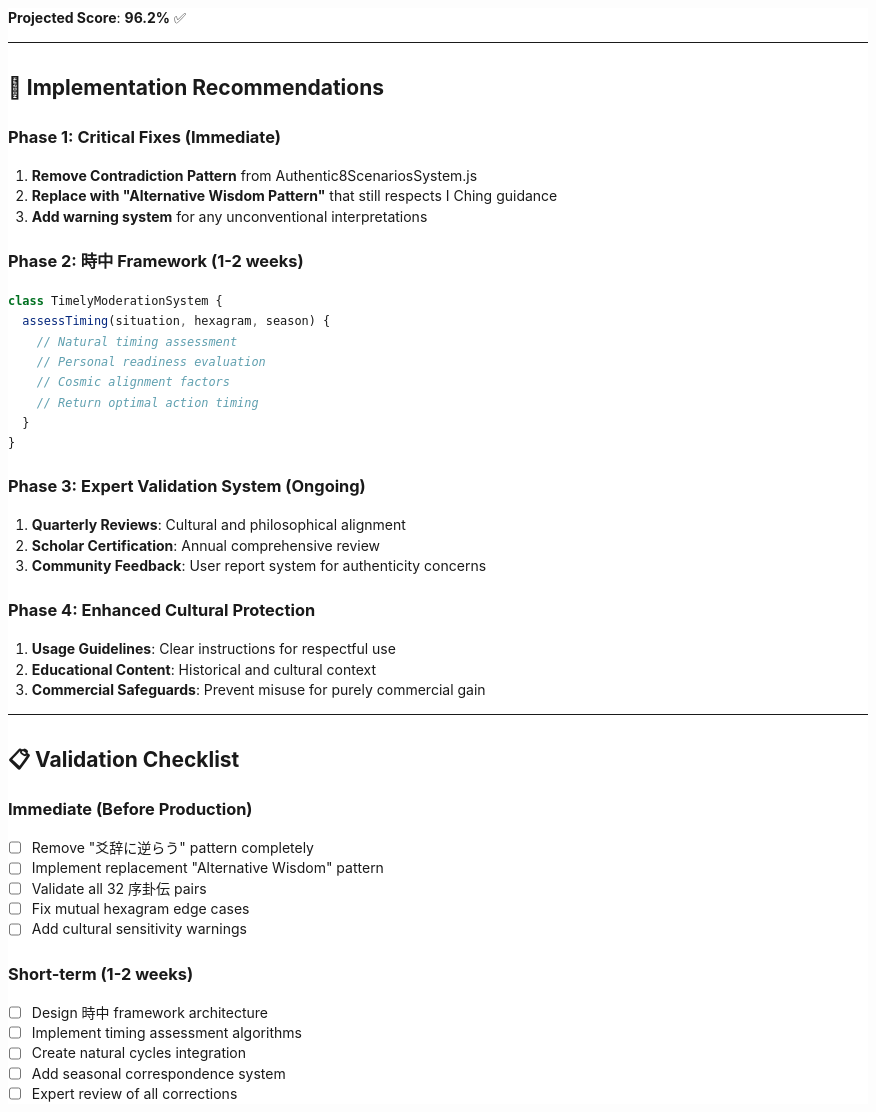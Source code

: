 **Projected Score**: **96.2%** ✅

---

## 🎯 Implementation Recommendations

### Phase 1: Critical Fixes (Immediate)
1. **Remove Contradiction Pattern** from Authentic8ScenariosSystem.js
2. **Replace with "Alternative Wisdom Pattern"** that still respects I Ching guidance
3. **Add warning system** for any unconventional interpretations

### Phase 2: 時中 Framework (1-2 weeks)
```javascript
class TimelyModerationSystem {
  assessTiming(situation, hexagram, season) {
    // Natural timing assessment
    // Personal readiness evaluation  
    // Cosmic alignment factors
    // Return optimal action timing
  }
}
```

### Phase 3: Expert Validation System (Ongoing)
1. **Quarterly Reviews**: Cultural and philosophical alignment
2. **Scholar Certification**: Annual comprehensive review
3. **Community Feedback**: User report system for authenticity concerns

### Phase 4: Enhanced Cultural Protection
1. **Usage Guidelines**: Clear instructions for respectful use
2. **Educational Content**: Historical and cultural context
3. **Commercial Safeguards**: Prevent misuse for purely commercial gain

---

## 📋 Validation Checklist

### Immediate (Before Production)
- [ ] Remove "爻辞に逆らう" pattern completely
- [ ] Implement replacement "Alternative Wisdom" pattern
- [ ] Validate all 32 序卦伝 pairs
- [ ] Fix mutual hexagram edge cases
- [ ] Add cultural sensitivity warnings

### Short-term (1-2 weeks)
- [ ] Design 時中 framework architecture
- [ ] Implement timing assessment algorithms
- [ ] Create natural cycles integration
- [ ] Add seasonal correspondence system
- [ ] Expert review of all corrections

